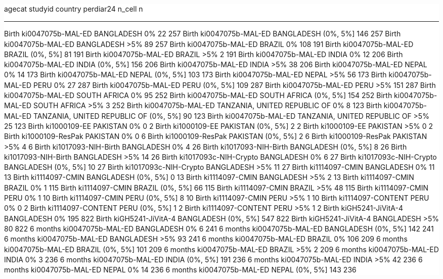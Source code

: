 agecat      studyid                    country                        perdiar24    n_cell      n
----------  -------------------------  -----------------------------  ----------  -------  -----
Birth       ki0047075b-MAL-ED          BANGLADESH                     0%               22    257
Birth       ki0047075b-MAL-ED          BANGLADESH                     (0%, 5%]        146    257
Birth       ki0047075b-MAL-ED          BANGLADESH                     >5%              89    257
Birth       ki0047075b-MAL-ED          BRAZIL                         0%              108    191
Birth       ki0047075b-MAL-ED          BRAZIL                         (0%, 5%]         81    191
Birth       ki0047075b-MAL-ED          BRAZIL                         >5%               2    191
Birth       ki0047075b-MAL-ED          INDIA                          0%               12    206
Birth       ki0047075b-MAL-ED          INDIA                          (0%, 5%]        156    206
Birth       ki0047075b-MAL-ED          INDIA                          >5%              38    206
Birth       ki0047075b-MAL-ED          NEPAL                          0%               14    173
Birth       ki0047075b-MAL-ED          NEPAL                          (0%, 5%]        103    173
Birth       ki0047075b-MAL-ED          NEPAL                          >5%              56    173
Birth       ki0047075b-MAL-ED          PERU                           0%               27    287
Birth       ki0047075b-MAL-ED          PERU                           (0%, 5%]        109    287
Birth       ki0047075b-MAL-ED          PERU                           >5%             151    287
Birth       ki0047075b-MAL-ED          SOUTH AFRICA                   0%               95    252
Birth       ki0047075b-MAL-ED          SOUTH AFRICA                   (0%, 5%]        154    252
Birth       ki0047075b-MAL-ED          SOUTH AFRICA                   >5%               3    252
Birth       ki0047075b-MAL-ED          TANZANIA, UNITED REPUBLIC OF   0%                8    123
Birth       ki0047075b-MAL-ED          TANZANIA, UNITED REPUBLIC OF   (0%, 5%]         90    123
Birth       ki0047075b-MAL-ED          TANZANIA, UNITED REPUBLIC OF   >5%              25    123
Birth       ki1000109-EE               PAKISTAN                       0%                0      2
Birth       ki1000109-EE               PAKISTAN                       (0%, 5%]          2      2
Birth       ki1000109-EE               PAKISTAN                       >5%               0      2
Birth       ki1000109-ResPak           PAKISTAN                       0%                0      6
Birth       ki1000109-ResPak           PAKISTAN                       (0%, 5%]          2      6
Birth       ki1000109-ResPak           PAKISTAN                       >5%               4      6
Birth       ki1017093-NIH-Birth        BANGLADESH                     0%                4     26
Birth       ki1017093-NIH-Birth        BANGLADESH                     (0%, 5%]          8     26
Birth       ki1017093-NIH-Birth        BANGLADESH                     >5%              14     26
Birth       ki1017093c-NIH-Crypto      BANGLADESH                     0%                6     27
Birth       ki1017093c-NIH-Crypto      BANGLADESH                     (0%, 5%]         10     27
Birth       ki1017093c-NIH-Crypto      BANGLADESH                     >5%              11     27
Birth       ki1114097-CMIN             BANGLADESH                     0%               11     13
Birth       ki1114097-CMIN             BANGLADESH                     (0%, 5%]          0     13
Birth       ki1114097-CMIN             BANGLADESH                     >5%               2     13
Birth       ki1114097-CMIN             BRAZIL                         0%                1    115
Birth       ki1114097-CMIN             BRAZIL                         (0%, 5%]         66    115
Birth       ki1114097-CMIN             BRAZIL                         >5%              48    115
Birth       ki1114097-CMIN             PERU                           0%                1     10
Birth       ki1114097-CMIN             PERU                           (0%, 5%]          8     10
Birth       ki1114097-CMIN             PERU                           >5%               1     10
Birth       ki1114097-CONTENT          PERU                           0%                0      2
Birth       ki1114097-CONTENT          PERU                           (0%, 5%]          1      2
Birth       ki1114097-CONTENT          PERU                           >5%               1      2
Birth       kiGH5241-JiVitA-4          BANGLADESH                     0%              195    822
Birth       kiGH5241-JiVitA-4          BANGLADESH                     (0%, 5%]        547    822
Birth       kiGH5241-JiVitA-4          BANGLADESH                     >5%              80    822
6 months    ki0047075b-MAL-ED          BANGLADESH                     0%                6    241
6 months    ki0047075b-MAL-ED          BANGLADESH                     (0%, 5%]        142    241
6 months    ki0047075b-MAL-ED          BANGLADESH                     >5%              93    241
6 months    ki0047075b-MAL-ED          BRAZIL                         0%              106    209
6 months    ki0047075b-MAL-ED          BRAZIL                         (0%, 5%]        101    209
6 months    ki0047075b-MAL-ED          BRAZIL                         >5%               2    209
6 months    ki0047075b-MAL-ED          INDIA                          0%                3    236
6 months    ki0047075b-MAL-ED          INDIA                          (0%, 5%]        191    236
6 months    ki0047075b-MAL-ED          INDIA                          >5%              42    236
6 months    ki0047075b-MAL-ED          NEPAL                          0%               14    236
6 months    ki0047075b-MAL-ED          NEPAL                          (0%, 5%]        143    236